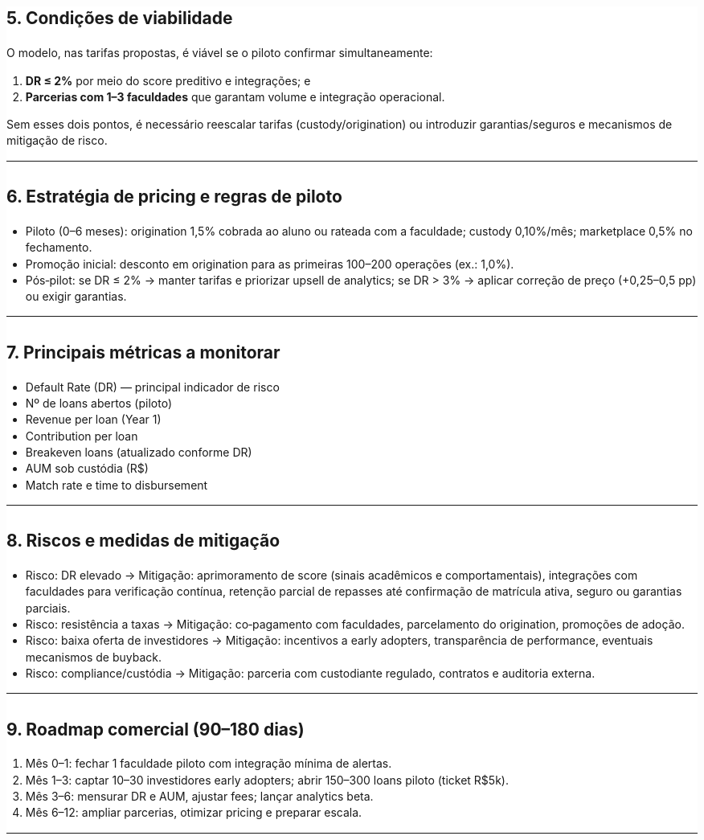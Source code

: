 ## 5. Condições de viabilidade

O modelo, nas tarifas propostas, é viável se o piloto confirmar simultaneamente:

1. **DR ≤ 2%** por meio do score preditivo e integrações; e
2. **Parcerias com 1–3 faculdades** que garantam volume e integração operacional.

Sem esses dois pontos, é necessário reescalar tarifas (custody/origination) ou introduzir garantias/seguros e mecanismos de mitigação de risco.

---

## 6. Estratégia de pricing e regras de piloto

- Piloto (0–6 meses): origination 1,5% cobrada ao aluno ou rateada com a faculdade; custody 0,10%/mês; marketplace 0,5% no fechamento.
- Promoção inicial: desconto em origination para as primeiras 100–200 operações (ex.: 1,0%).
- Pós‑pilot: se DR ≤ 2% → manter tarifas e priorizar upsell de analytics; se DR > 3% → aplicar correção de preço (+0,25–0,5 pp) ou exigir garantias.

---

## 7. Principais métricas a monitorar

- Default Rate (DR) — principal indicador de risco
- Nº de loans abertos (piloto)
- Revenue per loan (Year 1)
- Contribution per loan
- Breakeven loans (atualizado conforme DR)
- AUM sob custódia (R$)
- Match rate e time to disbursement

---

## 8. Riscos e medidas de mitigação

- Risco: DR elevado → Mitigação: aprimoramento de score (sinais acadêmicos e comportamentais), integrações com faculdades para verificação contínua, retenção parcial de repasses até confirmação de matrícula ativa, seguro ou garantias parciais.
- Risco: resistência a taxas → Mitigação: co‑pagamento com faculdades, parcelamento do origination, promoções de adoção.
- Risco: baixa oferta de investidores → Mitigação: incentivos a early adopters, transparência de performance, eventuais mecanismos de buyback.
- Risco: compliance/custódia → Mitigação: parceria com custodiante regulado, contratos e auditoria externa.

---

## 9. Roadmap comercial (90–180 dias)

1. Mês 0–1: fechar 1 faculdade piloto com integração mínima de alertas.
2. Mês 1–3: captar 10–30 investidores early adopters; abrir 150–300 loans piloto (ticket R$5k).
3. Mês 3–6: mensurar DR e AUM, ajustar fees; lançar analytics beta.
4. Mês 6–12: ampliar parcerias, otimizar pricing e preparar escala.

---